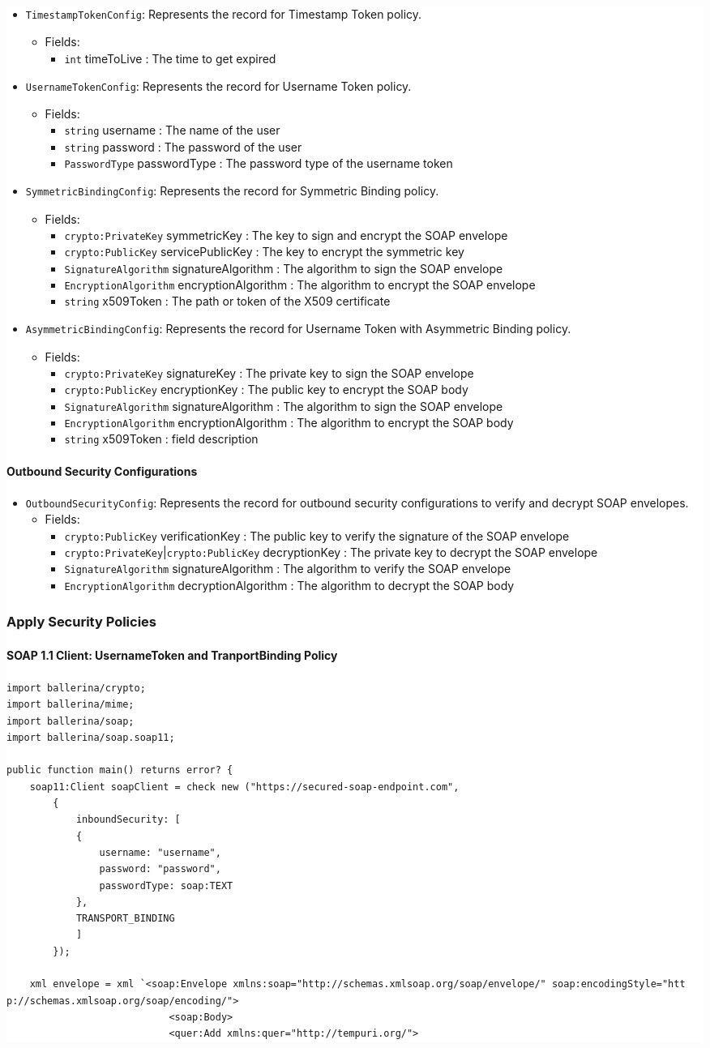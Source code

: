 -  `TimestampTokenConfig`: Represents the record for Timestamp Token policy.
	- Fields:
	    - `int` timeToLive : The time to get expired

- `UsernameTokenConfig`: Represents the record for Username Token policy.
    - Fields:
        -  `string` username : The name of the user
        -  `string` password : The password of the user
        -  `PasswordType` passwordType : The password type of the username token

- `SymmetricBindingConfig`: Represents the record for Symmetric Binding policy.
    - Fields:
        - `crypto:PrivateKey` symmetricKey : The key to sign and encrypt the SOAP envelope
        - `crypto:PublicKey` servicePublicKey : The key to encrypt the symmetric key
        - `SignatureAlgorithm` signatureAlgorithm : The algorithm to sign the SOAP envelope
        - `EncryptionAlgorithm` encryptionAlgorithm : The algorithm to encrypt the SOAP envelope
        - `string` x509Token : The path or token of the X509 certificate

- `AsymmetricBindingConfig`: Represents the record for Username Token with Asymmetric Binding policy.
    - Fields:
        - `crypto:PrivateKey` signatureKey : The private key to sign the SOAP envelope
        - `crypto:PublicKey` encryptionKey : The public key to encrypt the SOAP body
        - `SignatureAlgorithm` signatureAlgorithm : The algorithm to sign the SOAP envelope
        - `EncryptionAlgorithm` encryptionAlgorithm : The algorithm to encrypt the SOAP body
        - `string` x509Token : field description

#### Outbound Security Configurations

- `OutboundSecurityConfig`: Represents the record for outbound security configurations to verify and decrypt SOAP envelopes.
    - Fields:
        - `crypto:PublicKey` verificationKey : The public key to verify the signature of the SOAP envelope
        - `crypto:PrivateKey`|`crypto:PublicKey` decryptionKey : The private key to decrypt the SOAP envelope
        - `SignatureAlgorithm` signatureAlgorithm : The algorithm to verify the SOAP envelope
        - `EncryptionAlgorithm` decryptionAlgorithm : The algorithm to decrypt the SOAP body

### Apply Security Policies

#### SOAP 1.1 Client: UsernameToken and TranportBinding Policy

```
import ballerina/crypto;
import ballerina/mime;
import ballerina/soap;
import ballerina/soap.soap11;

public function main() returns error? {
    soap11:Client soapClient = check new ("https://secured-soap-endpoint.com", 
        {
            inboundSecurity: [
            {
                username: "username",
                password: "password",
                passwordType: soap:TEXT
            },
            TRANSPORT_BINDING
            ]
        });

    xml envelope = xml `<soap:Envelope xmlns:soap="http://schemas.xmlsoap.org/soap/envelope/" soap:encodingStyle="http://schemas.xmlsoap.org/soap/encoding/">
                            <soap:Body>
                            <quer:Add xmlns:quer="http://tempuri.org/">
```